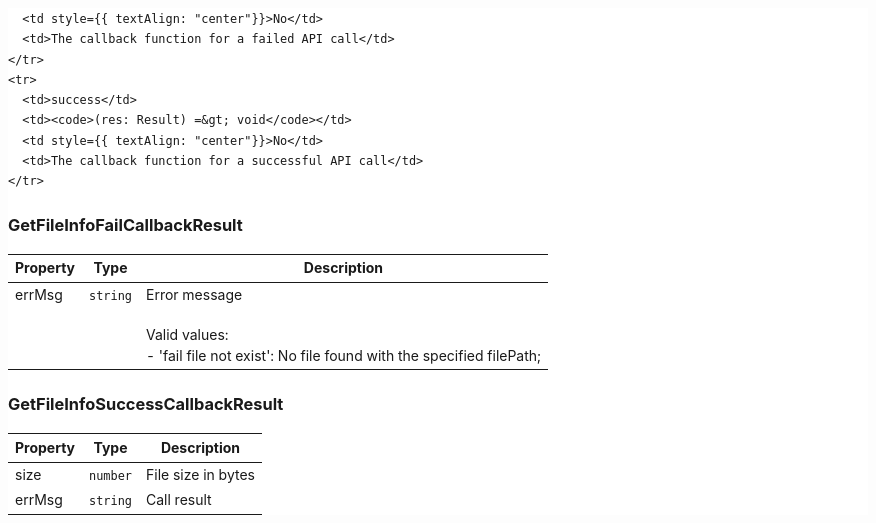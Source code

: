       <td style={{ textAlign: "center"}}>No</td>
      <td>The callback function for a failed API call</td>
    </tr>
    <tr>
      <td>success</td>
      <td><code>(res: Result) =&gt; void</code></td>
      <td style={{ textAlign: "center"}}>No</td>
      <td>The callback function for a successful API call</td>
    </tr>
  </tbody>
</table>

### GetFileInfoFailCallbackResult

<table>
  <thead>
    <tr>
      <th>Property</th>
      <th>Type</th>
      <th>Description</th>
    </tr>
  </thead>
  <tbody>
    <tr>
      <td>errMsg</td>
      <td><code>string</code></td>
      <td>Error message<br /><br />Valid values:<br />- 'fail file not exist': No file found with the specified filePath;</td>
    </tr>
  </tbody>
</table>

### GetFileInfoSuccessCallbackResult

<table>
  <thead>
    <tr>
      <th>Property</th>
      <th>Type</th>
      <th>Description</th>
    </tr>
  </thead>
  <tbody>
    <tr>
      <td>size</td>
      <td><code>number</code></td>
      <td>File size in bytes</td>
    </tr>
    <tr>
      <td>errMsg</td>
      <td><code>string</code></td>
      <td>Call result</td>
    </tr>
  </tbody>
</table>

